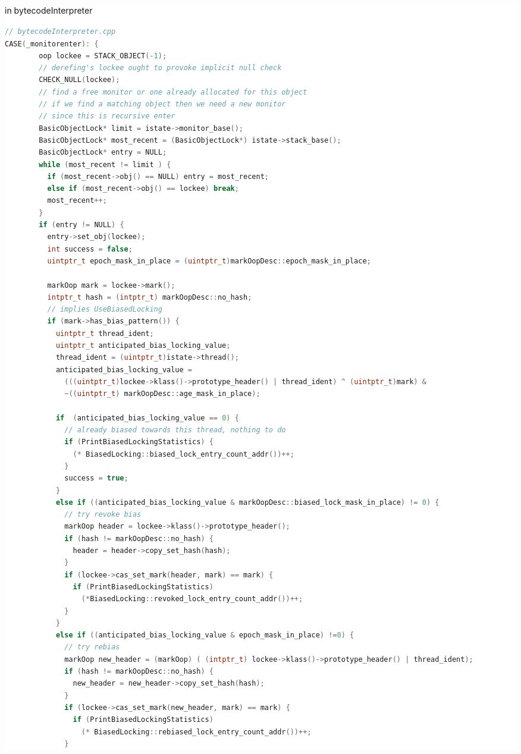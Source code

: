 in bytecodeInterpreter
```cpp
// bytecodeInterpreter.cpp
CASE(_monitorenter): {
        oop lockee = STACK_OBJECT(-1);
        // derefing's lockee ought to provoke implicit null check
        CHECK_NULL(lockee);
        // find a free monitor or one already allocated for this object
        // if we find a matching object then we need a new monitor
        // since this is recursive enter
        BasicObjectLock* limit = istate->monitor_base();
        BasicObjectLock* most_recent = (BasicObjectLock*) istate->stack_base();
        BasicObjectLock* entry = NULL;
        while (most_recent != limit ) {
          if (most_recent->obj() == NULL) entry = most_recent;
          else if (most_recent->obj() == lockee) break;
          most_recent++;
        }
        if (entry != NULL) {
          entry->set_obj(lockee);
          int success = false;
          uintptr_t epoch_mask_in_place = (uintptr_t)markOopDesc::epoch_mask_in_place;

          markOop mark = lockee->mark();
          intptr_t hash = (intptr_t) markOopDesc::no_hash;
          // implies UseBiasedLocking
          if (mark->has_bias_pattern()) {
            uintptr_t thread_ident;
            uintptr_t anticipated_bias_locking_value;
            thread_ident = (uintptr_t)istate->thread();
            anticipated_bias_locking_value =
              (((uintptr_t)lockee->klass()->prototype_header() | thread_ident) ^ (uintptr_t)mark) &
              ~((uintptr_t) markOopDesc::age_mask_in_place);

            if  (anticipated_bias_locking_value == 0) {
              // already biased towards this thread, nothing to do
              if (PrintBiasedLockingStatistics) {
                (* BiasedLocking::biased_lock_entry_count_addr())++;
              }
              success = true;
            }
            else if ((anticipated_bias_locking_value & markOopDesc::biased_lock_mask_in_place) != 0) {
              // try revoke bias
              markOop header = lockee->klass()->prototype_header();
              if (hash != markOopDesc::no_hash) {
                header = header->copy_set_hash(hash);
              }
              if (lockee->cas_set_mark(header, mark) == mark) {
                if (PrintBiasedLockingStatistics)
                  (*BiasedLocking::revoked_lock_entry_count_addr())++;
              }
            }
            else if ((anticipated_bias_locking_value & epoch_mask_in_place) !=0) {
              // try rebias
              markOop new_header = (markOop) ( (intptr_t) lockee->klass()->prototype_header() | thread_ident);
              if (hash != markOopDesc::no_hash) {
                new_header = new_header->copy_set_hash(hash);
              }
              if (lockee->cas_set_mark(new_header, mark) == mark) {
                if (PrintBiasedLockingStatistics)
                  (* BiasedLocking::rebiased_lock_entry_count_addr())++;
              }
```